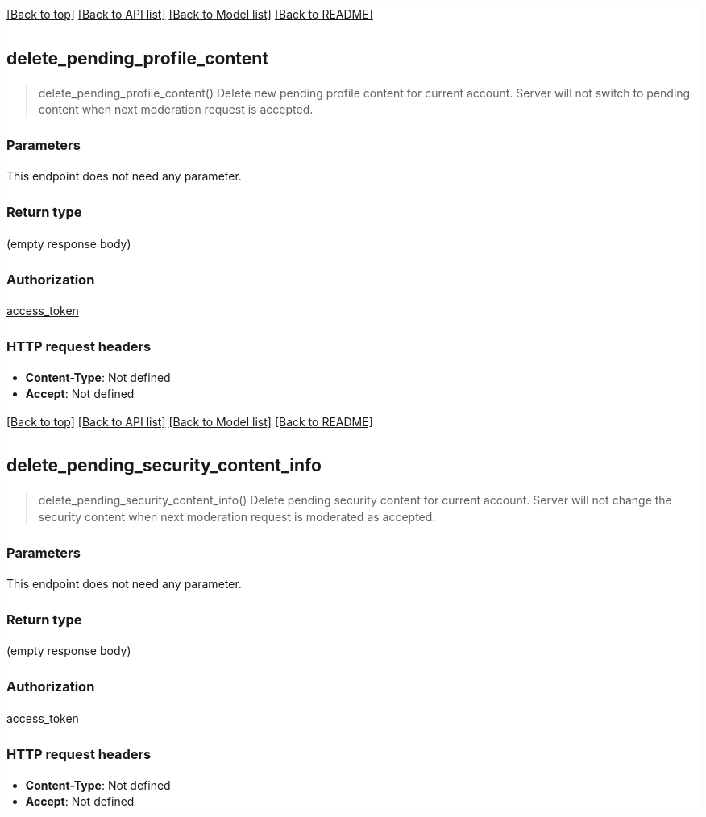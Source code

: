 [[Back to top]](#) [[Back to API list]](../README.md#documentation-for-api-endpoints) [[Back to Model list]](../README.md#documentation-for-models) [[Back to README]](../README.md)


## delete_pending_profile_content

> delete_pending_profile_content()
Delete new pending profile content for current account. Server will not switch to pending content when next moderation request is accepted.

### Parameters

This endpoint does not need any parameter.

### Return type

 (empty response body)

### Authorization

[access_token](../README.md#access_token)

### HTTP request headers

- **Content-Type**: Not defined
- **Accept**: Not defined

[[Back to top]](#) [[Back to API list]](../README.md#documentation-for-api-endpoints) [[Back to Model list]](../README.md#documentation-for-models) [[Back to README]](../README.md)


## delete_pending_security_content_info

> delete_pending_security_content_info()
Delete pending security content for current account. Server will not change the security content when next moderation request is moderated as accepted.

### Parameters

This endpoint does not need any parameter.

### Return type

 (empty response body)

### Authorization

[access_token](../README.md#access_token)

### HTTP request headers

- **Content-Type**: Not defined
- **Accept**: Not defined
